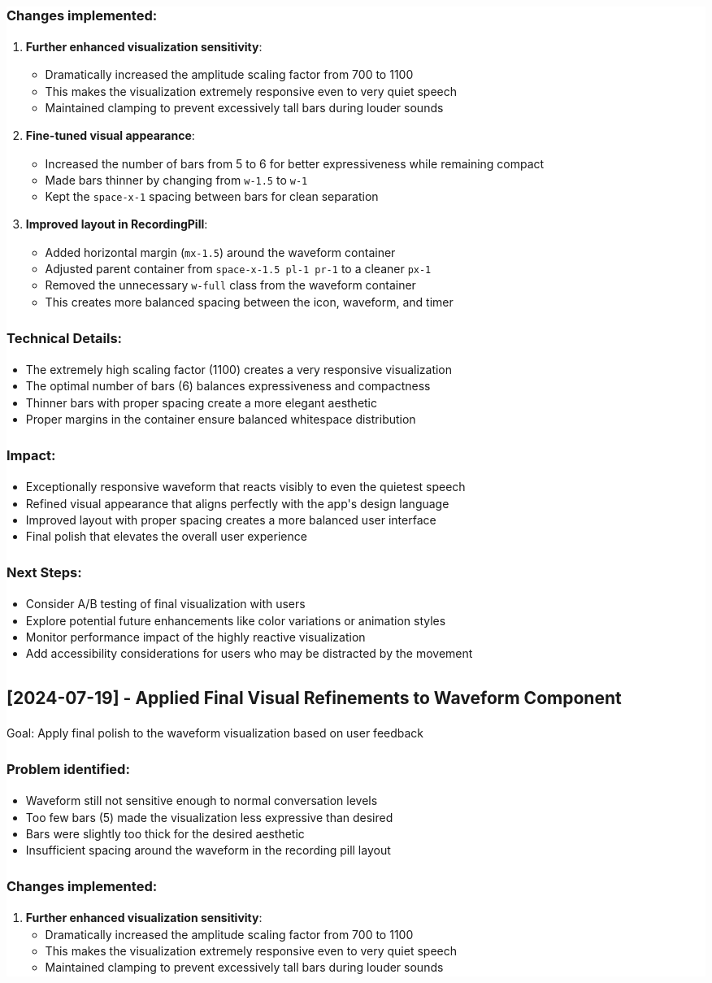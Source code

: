 ### Changes implemented:
1. **Further enhanced visualization sensitivity**:
   - Dramatically increased the amplitude scaling factor from 700 to 1100
   - This makes the visualization extremely responsive even to very quiet speech
   - Maintained clamping to prevent excessively tall bars during louder sounds

2. **Fine-tuned visual appearance**:
   - Increased the number of bars from 5 to 6 for better expressiveness while remaining compact
   - Made bars thinner by changing from `w-1.5` to `w-1`
   - Kept the `space-x-1` spacing between bars for clean separation

3. **Improved layout in RecordingPill**:
   - Added horizontal margin (`mx-1.5`) around the waveform container
   - Adjusted parent container from `space-x-1.5 pl-1 pr-1` to a cleaner `px-1`
   - Removed the unnecessary `w-full` class from the waveform container
   - This creates more balanced spacing between the icon, waveform, and timer

### Technical Details:
- The extremely high scaling factor (1100) creates a very responsive visualization
- The optimal number of bars (6) balances expressiveness and compactness
- Thinner bars with proper spacing create a more elegant aesthetic
- Proper margins in the container ensure balanced whitespace distribution

### Impact:
- Exceptionally responsive waveform that reacts visibly to even the quietest speech
- Refined visual appearance that aligns perfectly with the app's design language
- Improved layout with proper spacing creates a more balanced user interface
- Final polish that elevates the overall user experience

### Next Steps:
- Consider A/B testing of final visualization with users
- Explore potential future enhancements like color variations or animation styles
- Monitor performance impact of the highly reactive visualization
- Add accessibility considerations for users who may be distracted by the movement

## [2024-07-19] - Applied Final Visual Refinements to Waveform Component

Goal: Apply final polish to the waveform visualization based on user feedback

### Problem identified:
- Waveform still not sensitive enough to normal conversation levels
- Too few bars (5) made the visualization less expressive than desired
- Bars were slightly too thick for the desired aesthetic
- Insufficient spacing around the waveform in the recording pill layout

### Changes implemented:
1. **Further enhanced visualization sensitivity**:
   - Dramatically increased the amplitude scaling factor from 700 to 1100
   - This makes the visualization extremely responsive even to very quiet speech
   - Maintained clamping to prevent excessively tall bars during louder sounds
